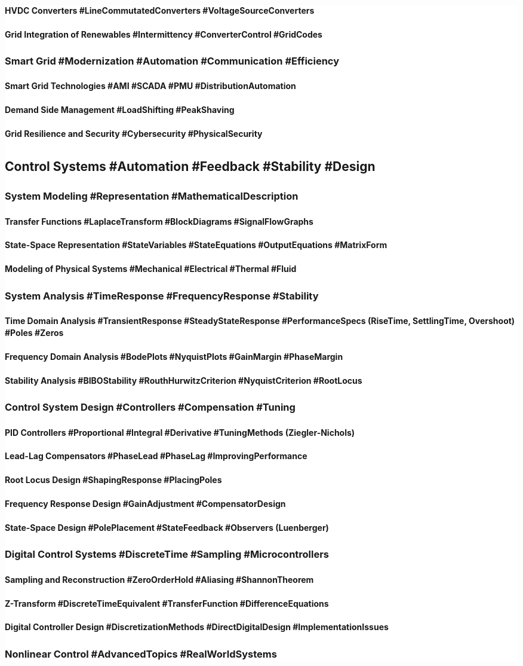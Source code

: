 #### HVDC Converters #LineCommutatedConverters #VoltageSourceConverters
#### Grid Integration of Renewables #Intermittency #ConverterControl #GridCodes
### Smart Grid #Modernization #Automation #Communication #Efficiency
#### Smart Grid Technologies #AMI #SCADA #PMU #DistributionAutomation
#### Demand Side Management #LoadShifting #PeakShaving
#### Grid Resilience and Security #Cybersecurity #PhysicalSecurity

## Control Systems #Automation #Feedback #Stability #Design
### System Modeling #Representation #MathematicalDescription
#### Transfer Functions #LaplaceTransform #BlockDiagrams #SignalFlowGraphs
#### State-Space Representation #StateVariables #StateEquations #OutputEquations #MatrixForm
#### Modeling of Physical Systems #Mechanical #Electrical #Thermal #Fluid
### System Analysis #TimeResponse #FrequencyResponse #Stability
#### Time Domain Analysis #TransientResponse #SteadyStateResponse #PerformanceSpecs (RiseTime, SettlingTime, Overshoot) #Poles #Zeros
#### Frequency Domain Analysis #BodePlots #NyquistPlots #GainMargin #PhaseMargin
#### Stability Analysis #BIBOStability #RouthHurwitzCriterion #NyquistCriterion #RootLocus
### Control System Design #Controllers #Compensation #Tuning
#### PID Controllers #Proportional #Integral #Derivative #TuningMethods (Ziegler-Nichols)
#### Lead-Lag Compensators #PhaseLead #PhaseLag #ImprovingPerformance
#### Root Locus Design #ShapingResponse #PlacingPoles
#### Frequency Response Design #GainAdjustment #CompensatorDesign
#### State-Space Design #PolePlacement #StateFeedback #Observers (Luenberger)
### Digital Control Systems #DiscreteTime #Sampling #Microcontrollers
#### Sampling and Reconstruction #ZeroOrderHold #Aliasing #ShannonTheorem
#### Z-Transform #DiscreteTimeEquivalent #TransferFunction #DifferenceEquations
#### Digital Controller Design #DiscretizationMethods #DirectDigitalDesign #ImplementationIssues
### Nonlinear Control #AdvancedTopics #RealWorldSystems